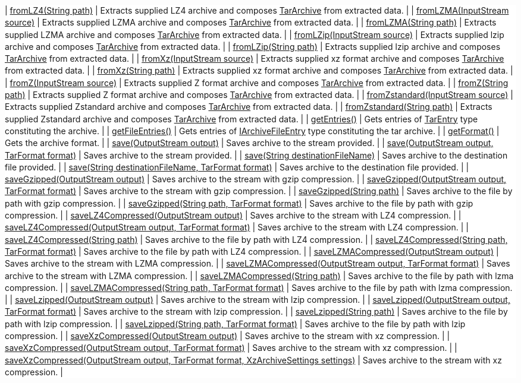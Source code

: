 | [fromLZ4(String path)](#fromLZ4-java.lang.String-) | Extracts supplied LZ4 archive and composes [TarArchive](../../com.aspose.zip/tararchive) from extracted data. |
| [fromLZMA(InputStream source)](#fromLZMA-java.io.InputStream-) | Extracts supplied LZMA archive and composes [TarArchive](../../com.aspose.zip/tararchive) from extracted data. |
| [fromLZMA(String path)](#fromLZMA-java.lang.String-) | Extracts supplied LZMA archive and composes [TarArchive](../../com.aspose.zip/tararchive) from extracted data. |
| [fromLZip(InputStream source)](#fromLZip-java.io.InputStream-) | Extracts supplied lzip archive and composes [TarArchive](../../com.aspose.zip/tararchive) from extracted data. |
| [fromLZip(String path)](#fromLZip-java.lang.String-) | Extracts supplied lzip archive and composes [TarArchive](../../com.aspose.zip/tararchive) from extracted data. |
| [fromXz(InputStream source)](#fromXz-java.io.InputStream-) | Extracts supplied xz format archive and composes [TarArchive](../../com.aspose.zip/tararchive) from extracted data. |
| [fromXz(String path)](#fromXz-java.lang.String-) | Extracts supplied xz format archive and composes [TarArchive](../../com.aspose.zip/tararchive) from extracted data. |
| [fromZ(InputStream source)](#fromZ-java.io.InputStream-) | Extracts supplied Z format archive and composes [TarArchive](../../com.aspose.zip/tararchive) from extracted data. |
| [fromZ(String path)](#fromZ-java.lang.String-) | Extracts supplied Z format archive and composes [TarArchive](../../com.aspose.zip/tararchive) from extracted data. |
| [fromZstandard(InputStream source)](#fromZstandard-java.io.InputStream-) | Extracts supplied Zstandard archive and composes [TarArchive](../../com.aspose.zip/tararchive) from extracted data. |
| [fromZstandard(String path)](#fromZstandard-java.lang.String-) | Extracts supplied Zstandard archive and composes [TarArchive](../../com.aspose.zip/tararchive) from extracted data. |
| [getEntries()](#getEntries--) | Gets entries of [TarEntry](../../com.aspose.zip/tarentry) type constituting the archive. |
| [getFileEntries()](#getFileEntries--) | Gets entries of [IArchiveFileEntry](../../com.aspose.zip/iarchivefileentry) type constituting the tar archive. |
| [getFormat()](#getFormat--) | Gets the archive format. |
| [save(OutputStream output)](#save-java.io.OutputStream-) | Saves archive to the stream provided. |
| [save(OutputStream output, TarFormat format)](#save-java.io.OutputStream-com.aspose.zip.TarFormat-) | Saves archive to the stream provided. |
| [save(String destinationFileName)](#save-java.lang.String-) | Saves archive to the destination file provided. |
| [save(String destinationFileName, TarFormat format)](#save-java.lang.String-com.aspose.zip.TarFormat-) | Saves archive to the destination file provided. |
| [saveGzipped(OutputStream output)](#saveGzipped-java.io.OutputStream-) | Saves archive to the stream with gzip compression. |
| [saveGzipped(OutputStream output, TarFormat format)](#saveGzipped-java.io.OutputStream-com.aspose.zip.TarFormat-) | Saves archive to the stream with gzip compression. |
| [saveGzipped(String path)](#saveGzipped-java.lang.String-) | Saves archive to the file by path with gzip compression. |
| [saveGzipped(String path, TarFormat format)](#saveGzipped-java.lang.String-com.aspose.zip.TarFormat-) | Saves archive to the file by path with gzip compression. |
| [saveLZ4Compressed(OutputStream output)](#saveLZ4Compressed-java.io.OutputStream-) | Saves archive to the stream with LZ4 compression. |
| [saveLZ4Compressed(OutputStream output, TarFormat format)](#saveLZ4Compressed-java.io.OutputStream-com.aspose.zip.TarFormat-) | Saves archive to the stream with LZ4 compression. |
| [saveLZ4Compressed(String path)](#saveLZ4Compressed-java.lang.String-) | Saves archive to the file by path with LZ4 compression. |
| [saveLZ4Compressed(String path, TarFormat format)](#saveLZ4Compressed-java.lang.String-com.aspose.zip.TarFormat-) | Saves archive to the file by path with LZ4 compression. |
| [saveLZMACompressed(OutputStream output)](#saveLZMACompressed-java.io.OutputStream-) | Saves archive to the stream with LZMA compression. |
| [saveLZMACompressed(OutputStream output, TarFormat format)](#saveLZMACompressed-java.io.OutputStream-com.aspose.zip.TarFormat-) | Saves archive to the stream with LZMA compression. |
| [saveLZMACompressed(String path)](#saveLZMACompressed-java.lang.String-) | Saves archive to the file by path with lzma compression. |
| [saveLZMACompressed(String path, TarFormat format)](#saveLZMACompressed-java.lang.String-com.aspose.zip.TarFormat-) | Saves archive to the file by path with lzma compression. |
| [saveLzipped(OutputStream output)](#saveLzipped-java.io.OutputStream-) | Saves archive to the stream with lzip compression. |
| [saveLzipped(OutputStream output, TarFormat format)](#saveLzipped-java.io.OutputStream-com.aspose.zip.TarFormat-) | Saves archive to the stream with lzip compression. |
| [saveLzipped(String path)](#saveLzipped-java.lang.String-) | Saves archive to the file by path with lzip compression. |
| [saveLzipped(String path, TarFormat format)](#saveLzipped-java.lang.String-com.aspose.zip.TarFormat-) | Saves archive to the file by path with lzip compression. |
| [saveXzCompressed(OutputStream output)](#saveXzCompressed-java.io.OutputStream-) | Saves archive to the stream with xz compression. |
| [saveXzCompressed(OutputStream output, TarFormat format)](#saveXzCompressed-java.io.OutputStream-com.aspose.zip.TarFormat-) | Saves archive to the stream with xz compression. |
| [saveXzCompressed(OutputStream output, TarFormat format, XzArchiveSettings settings)](#saveXzCompressed-java.io.OutputStream-com.aspose.zip.TarFormat-com.aspose.zip.XzArchiveSettings-) | Saves archive to the stream with xz compression. |